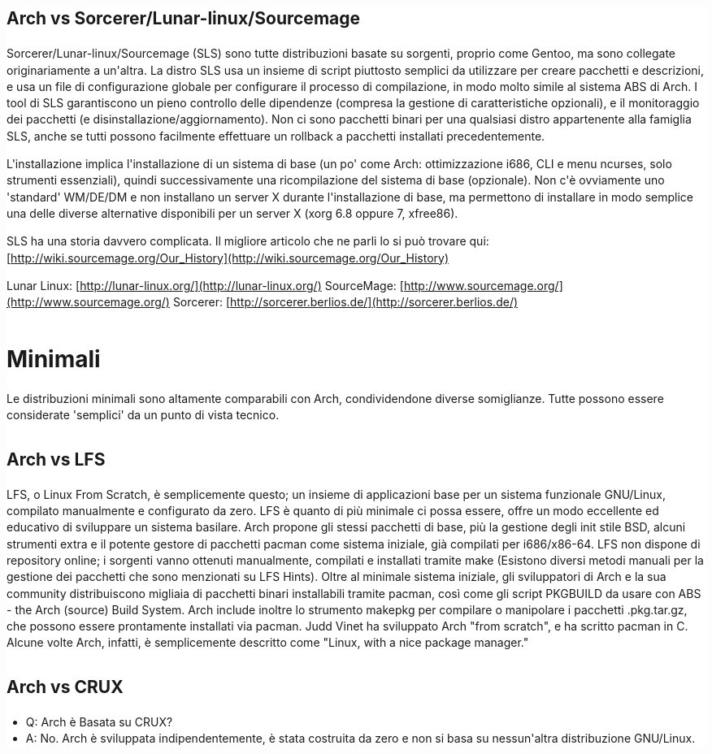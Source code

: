 ## Arch vs Sorcerer/Lunar-linux/Sourcemage

Sorcerer/Lunar-linux/Sourcemage (SLS) sono tutte distribuzioni basate su sorgenti, proprio come Gentoo, ma sono collegate originariamente a un'altra. La distro SLS usa un insieme di script piuttosto semplici da utilizzare per creare pacchetti e descrizioni, e usa un file di configurazione globale per configurare il processo di compilazione, in modo molto simile al sistema ABS di Arch. I tool di SLS garantiscono un pieno controllo delle dipendenze (compresa la gestione di caratteristiche opzionali), e il monitoraggio dei pacchetti (e disinstallazione/aggiornamento). Non ci sono pacchetti binari per una qualsiasi distro appartenente alla famiglia SLS, anche se tutti possono facilmente effettuare un rollback a pacchetti installati precedentemente.

L'installazione implica l'installazione di un sistema di base (un po' come Arch: ottimizzazione i686, CLI e menu ncurses, solo strumenti essenziali), quindi successivamente una ricompilazione del sistema di base (opzionale). Non c'è ovviamente uno 'standard' WM/DE/DM e non installano un server X durante l'installazione di base, ma permettono di installare in modo semplice una delle diverse alternative disponibili per un server X (xorg 6.8 oppure 7, xfree86).

SLS ha una storia davvero complicata. Il migliore articolo che ne parli lo si può trovare qui: [http://wiki.sourcemage.org/Our_History](http://wiki.sourcemage.org/Our_History)

Lunar Linux: [http://lunar-linux.org/](http://lunar-linux.org/)
SourceMage: [http://www.sourcemage.org/](http://www.sourcemage.org/)
Sorcerer: [http://sorcerer.berlios.de/](http://sorcerer.berlios.de/)

# Minimali

Le distribuzioni minimali sono altamente comparabili con Arch, condividendone diverse somiglianze. Tutte possono essere considerate 'semplici' da un punto di vista tecnico.

## Arch vs LFS

LFS, o Linux From Scratch, è semplicemente questo; un insieme di applicazioni base per un sistema funzionale GNU/Linux, compilato manualmente e configurato da zero. LFS è quanto di più minimale ci possa essere, offre un modo eccellente ed educativo di sviluppare un sistema basilare. Arch propone gli stessi pacchetti di base, più la gestione degli init stile BSD, alcuni strumenti extra e il potente gestore di pacchetti pacman come sistema iniziale, già compilati per i686/x86-64\. LFS non dispone di repository online; i sorgenti vanno ottenuti manualmente, compilati e installati tramite make (Esistono diversi metodi manuali per la gestione dei pacchetti che sono menzionati su LFS Hints). Oltre al minimale sistema iniziale, gli sviluppatori di Arch e la sua community distribuiscono migliaia di pacchetti binari installabili tramite pacman, così come gli script PKGBUILD da usare con ABS - the Arch (source) Build System. Arch include inoltre lo strumento makepkg per compilare o manipolare i pacchetti .pkg.tar.gz, che possono essere prontamente installati via pacman. Judd Vinet ha sviluppato Arch "from scratch", e ha scritto pacman in C. Alcune volte Arch, infatti, è semplicemente descritto come "Linux, with a nice package manager."

## Arch vs CRUX

*   Q: Arch è Basata su CRUX?
*   A: No. Arch è sviluppata indipendentemente, è stata costruita da zero e non si basa su nessun'altra distribuzione GNU/Linux.
